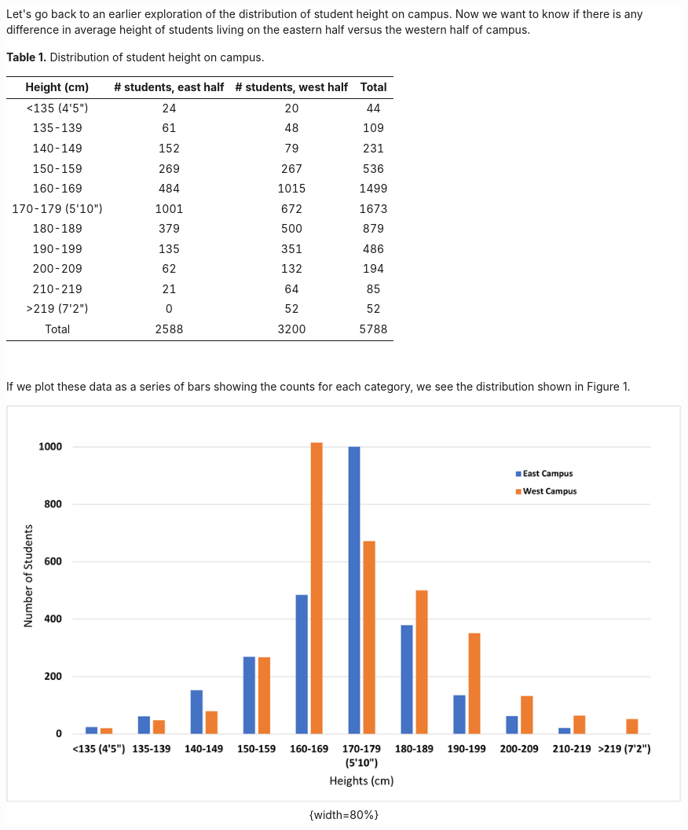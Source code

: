 Let's go back to an earlier exploration of the distribution of student height on campus. Now we want to know if there is any difference in average height of students living on the eastern half versus the western half of campus.

__Table 1.__ Distribution of student height on campus.

|Height (cm)|# students, east half|# students, west half|Total|
|:-:|:-:|:-:|:-:|
|<135 (4'5")|24|20|44|
|135-139|61|48|109|
|140-149|152|79|231|
|150-159|269|267|536|
|160-169|484|1015|1499|
|170-179 (5'10")|1001|672|1673|
|180-189|379|500|879|
|190-199|135|351|486|
|200-209|62|132|194|
|210-219|21|64|85|
|>219 (7'2")|0|52|52|
|Total|2588|3200|5788|

<br/>

If we plot these data as a series of bars showing the counts for each category, we see the distribution shown in Figure 1.

<center>

![__Figure 1.__ Histogram showing the distribution of student height on east vs. west campus. Bars indicate number of students in each height group. Blue bars are students on east campus, orange bars are students on west campus.](images/Histogram3.png){width=80%}

